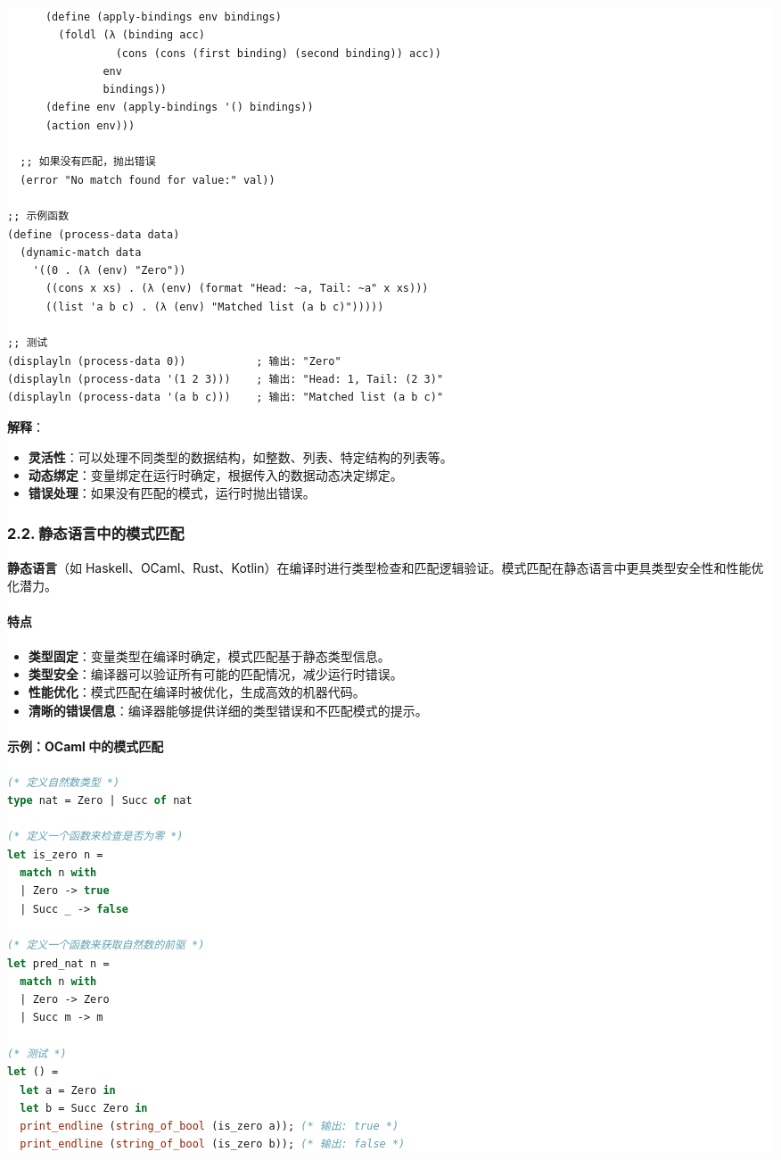```racket
      (define (apply-bindings env bindings)
        (foldl (λ (binding acc)
                 (cons (cons (first binding) (second binding)) acc))
               env
               bindings))
      (define env (apply-bindings '() bindings))
      (action env)))
  
  ;; 如果没有匹配，抛出错误
  (error "No match found for value:" val))

;; 示例函数
(define (process-data data)
  (dynamic-match data
    '((0 . (λ (env) "Zero"))
      ((cons x xs) . (λ (env) (format "Head: ~a, Tail: ~a" x xs)))
      ((list 'a b c) . (λ (env) "Matched list (a b c)")))))

;; 测试
(displayln (process-data 0))           ; 输出: "Zero"
(displayln (process-data '(1 2 3)))    ; 输出: "Head: 1, Tail: (2 3)"
(displayln (process-data '(a b c)))    ; 输出: "Matched list (a b c)"
```

**解释**：

- **灵活性**：可以处理不同类型的数据结构，如整数、列表、特定结构的列表等。
- **动态绑定**：变量绑定在运行时确定，根据传入的数据动态决定绑定。
- **错误处理**：如果没有匹配的模式，运行时抛出错误。

### **2.2. 静态语言中的模式匹配**

**静态语言**（如 Haskell、OCaml、Rust、Kotlin）在编译时进行类型检查和匹配逻辑验证。模式匹配在静态语言中更具类型安全性和性能优化潜力。

#### **特点**

- **类型固定**：变量类型在编译时确定，模式匹配基于静态类型信息。
- **类型安全**：编译器可以验证所有可能的匹配情况，减少运行时错误。
- **性能优化**：模式匹配在编译时被优化，生成高效的机器代码。
- **清晰的错误信息**：编译器能够提供详细的类型错误和不匹配模式的提示。

#### **示例：OCaml 中的模式匹配**

```ocaml
(* 定义自然数类型 *)
type nat = Zero | Succ of nat

(* 定义一个函数来检查是否为零 *)
let is_zero n =
  match n with
  | Zero -> true
  | Succ _ -> false

(* 定义一个函数来获取自然数的前驱 *)
let pred_nat n =
  match n with
  | Zero -> Zero
  | Succ m -> m

(* 测试 *)
let () =
  let a = Zero in
  let b = Succ Zero in
  print_endline (string_of_bool (is_zero a)); (* 输出: true *)
  print_endline (string_of_bool (is_zero b)); (* 输出: false *)
```